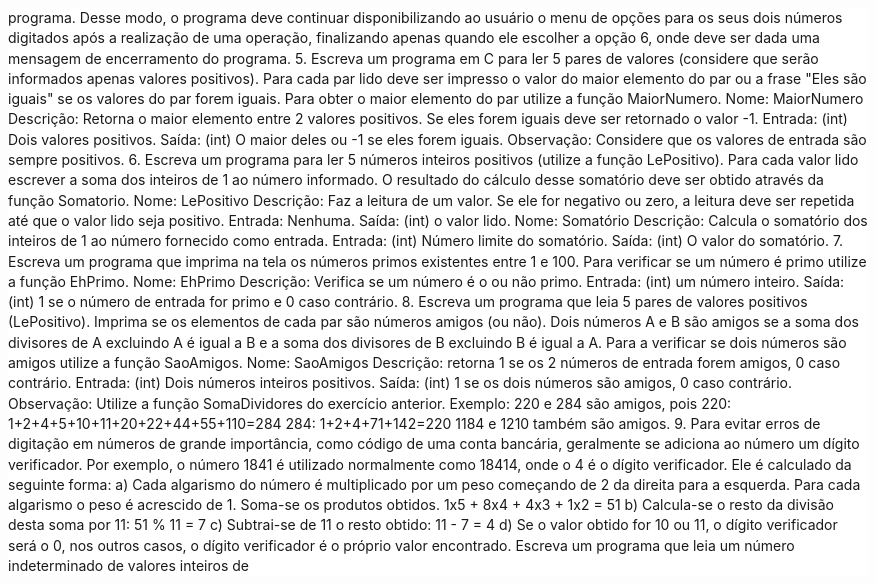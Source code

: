 programa. Desse modo, o programa deve continuar disponibilizando ao usuário
o menu de opções para os seus dois números digitados após a realização de uma
operação, finalizando apenas quando ele escolher a opção 6, onde deve ser dada
uma mensagem de encerramento do programa.
5. Escreva um programa em C para ler 5 pares de valores (considere que serão
informados apenas valores positivos). Para cada par lido deve ser impresso o
valor do maior elemento do par ou a frase "Eles são iguais" se os valores do par
forem iguais. Para obter o maior elemento do par utilize a função MaiorNumero.
Nome: MaiorNumero
Descrição: Retorna o maior elemento entre 2 valores positivos. Se eles forem
iguais deve ser retornado o valor -1.
Entrada: (int) Dois valores positivos.
Saída: (int) O maior deles ou -1 se eles forem iguais.
Observação: Considere que os valores de entrada são sempre positivos.
6. Escreva um programa para ler 5 números inteiros positivos (utilize a função
LePositivo). Para cada valor lido escrever a soma dos inteiros de 1 ao número
informado. O resultado do cálculo desse somatório deve ser obtido através da
função Somatorio.
Nome: LePositivo
Descrição: Faz a leitura de um valor. Se ele for negativo ou zero, a leitura deve
ser repetida até que o valor lido seja positivo.
Entrada: Nenhuma.
Saída: (int) o valor lido.
Nome: Somatório
Descrição: Calcula o somatório dos inteiros de 1 ao número fornecido como
entrada.
Entrada: (int) Número limite do somatório.
Saída: (int) O valor do somatório.
7. Escreva um programa que imprima na tela os números primos existentes entre 1
e 100. Para verificar se um número é primo utilize a função EhPrimo.
Nome: EhPrimo
Descrição: Verifica se um número é o ou não primo.
Entrada: (int) um número inteiro.
Saída: (int) 1 se o número de entrada for primo e 0 caso contrário.
8. Escreva um programa que leia 5 pares de valores positivos (LePositivo).
Imprima se os elementos de cada par são números amigos (ou não). Dois
números A e B são amigos se a soma dos divisores de A excluindo A é igual a B
e a soma dos divisores de B excluindo B é igual a A. Para a verificar se dois
números são amigos utilize a função SaoAmigos.
Nome: SaoAmigos
Descrição: retorna 1 se os 2 números de entrada forem amigos, 0 caso contrário.
Entrada: (int) Dois números inteiros positivos.
Saída: (int) 1 se os dois números são amigos, 0 caso contrário.
Observação: Utilize a função SomaDividores do exercício anterior.
Exemplo:
220 e 284 são amigos, pois
220: 1+2+4+5+10+11+20+22+44+55+110=284
284: 1+2+4+71+142=220
1184 e 1210 também são amigos.
9. Para evitar erros de digitação em números de grande importância, como código
de uma conta bancária, geralmente se adiciona ao número um dígito verificador.
Por exemplo, o número 1841 é utilizado normalmente como 18414, onde o 4 é o
dígito verificador. Ele é calculado da seguinte forma:
a) Cada algarismo do número é multiplicado por um peso começando de 2 da
direita para a esquerda. Para cada algarismo o peso é acrescido de 1. Soma-se os
produtos obtidos.
1x5 + 8x4 + 4x3 + 1x2 = 51
b) Calcula-se o resto da divisão desta soma por 11:
51 % 11 = 7
c) Subtrai-se de 11 o resto obtido:
11 - 7 = 4
d) Se o valor obtido for 10 ou 11, o dígito verificador será o 0, nos outros casos,
o dígito verificador é o próprio valor encontrado.
Escreva um programa que leia um número indeterminado de valores inteiros de